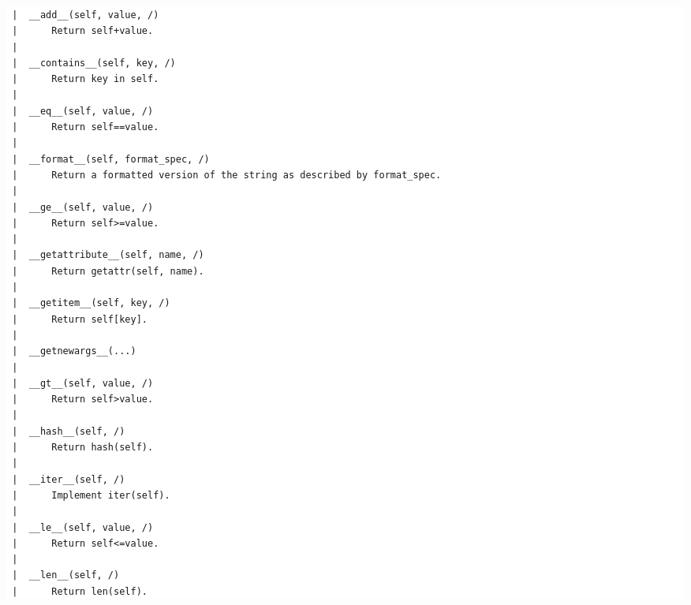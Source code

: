      |  __add__(self, value, /)
     |      Return self+value.
     |  
     |  __contains__(self, key, /)
     |      Return key in self.
     |  
     |  __eq__(self, value, /)
     |      Return self==value.
     |  
     |  __format__(self, format_spec, /)
     |      Return a formatted version of the string as described by format_spec.
     |  
     |  __ge__(self, value, /)
     |      Return self>=value.
     |  
     |  __getattribute__(self, name, /)
     |      Return getattr(self, name).
     |  
     |  __getitem__(self, key, /)
     |      Return self[key].
     |  
     |  __getnewargs__(...)
     |  
     |  __gt__(self, value, /)
     |      Return self>value.
     |  
     |  __hash__(self, /)
     |      Return hash(self).
     |  
     |  __iter__(self, /)
     |      Implement iter(self).
     |  
     |  __le__(self, value, /)
     |      Return self<=value.
     |  
     |  __len__(self, /)
     |      Return len(self).
